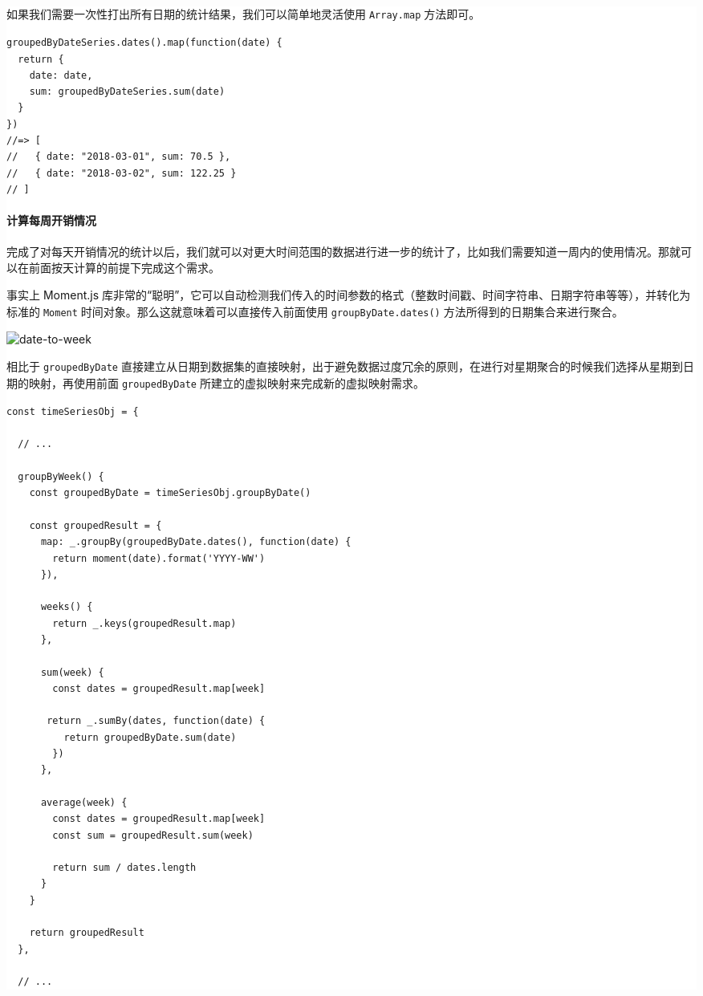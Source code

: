 如果我们需要一次性打出所有日期的统计结果，我们可以简单地灵活使用 `Array.map` 方法即可。

```
groupedByDateSeries.dates().map(function(date) {
  return {
    date: date,
    sum: groupedByDateSeries.sum(date)
  }
})
//=> [
//   { date: "2018-03-01", sum: 70.5 },
//   { date: "2018-03-02", sum: 122.25 }
// ]

```

#### 计算每周开销情况

完成了对每天开销情况的统计以后，我们就可以对更大时间范围的数据进行进一步的统计了，比如我们需要知道一周内的使用情况。那就可以在前面按天计算的前提下完成这个需求。

事实上 Moment.js 库非常的“聪明”，它可以自动检测我们传入的时间参数的格式（整数时间戳、时间字符串、日期字符串等等），并转化为标准的 `Moment` 时间对象。那么这就意味着可以直接传入前面使用 `groupByDate.dates()` 方法所得到的日期集合来进行聚合。

![date-to-week](https://user-gold-cdn.xitu.io/2018/4/7/162a021d267a4771?w=581&h=223&f=png&s=12624)

相比于 `groupedByDate` 直接建立从日期到数据集的直接映射，出于避免数据过度冗余的原则，在进行对星期聚合的时候我们选择从星期到日期的映射，再使用前面 `groupedByDate` 所建立的虚拟映射来完成新的虚拟映射需求。

```
const timeSeriesObj = {

  // ...

  groupByWeek() {
    const groupedByDate = timeSeriesObj.groupByDate()

    const groupedResult = {
      map: _.groupBy(groupedByDate.dates(), function(date) {
        return moment(date).format('YYYY-WW')
      }),

      weeks() {
        return _.keys(groupedResult.map)
      },

      sum(week) {
        const dates = groupedResult.map[week]

       return _.sumBy(dates, function(date) {
          return groupedByDate.sum(date)
        })
      },

      average(week) {
        const dates = groupedResult.map[week]
        const sum = groupedResult.sum(week)

        return sum / dates.length
      }
    }

    return groupedResult
  },

  // ...

```